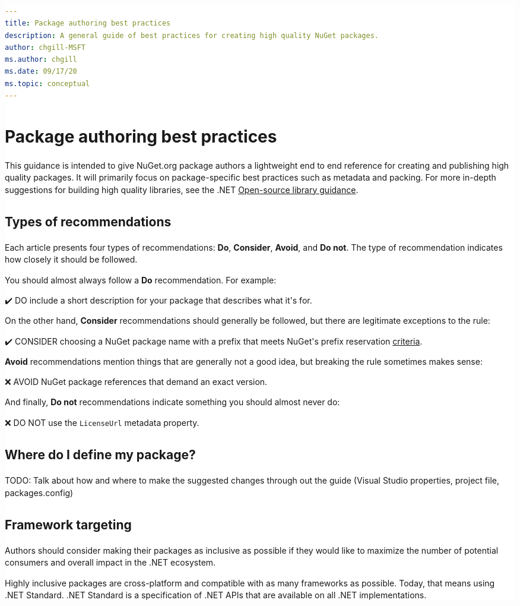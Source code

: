 ```yaml
---
title: Package authoring best practices
description: A general guide of best practices for creating high quality NuGet packages.
author: chgill-MSFT
ms.author: chgill
ms.date: 09/17/20
ms.topic: conceptual
---
```


# Package authoring best practices

This guidance is intended to give NuGet.org package authors a lightweight end to end reference for creating and publishing high quality packages. It will primarily focus on package-specific best practices such as metadata and packing. For more in-depth suggestions for building high quality libraries, see the .NET [Open-source library guidance](https://docs.microsoft.com/en-us/dotnet/standard/library-guidance/).

## Types of recommendations

Each article presents four types of recommendations: **Do**, **Consider**, **Avoid**, and **Do not**. The type of recommendation indicates how closely it should be followed.

You should almost always follow a **Do** recommendation. For example:

✔️ DO include a short description for your package that describes what it's for.

On the other hand, **Consider** recommendations should generally be followed, but there are legitimate exceptions to the rule:

✔️ CONSIDER choosing a NuGet package name with a prefix that meets NuGet's prefix reservation [criteria](https://docs.microsoft.com/en-us/nuget/reference/id-prefix-reservation).

**Avoid** recommendations mention things that are generally not a good idea, but breaking the rule sometimes makes sense:

❌ AVOID NuGet package references that demand an exact version.

And finally, **Do not** recommendations indicate something you should almost never do:

❌ DO NOT use the `LicenseUrl` metadata property.

## Where do I define my package?

TODO: Talk about how and where to make the suggested changes through out the guide (Visual Studio properties, project file, packages.config)

## Framework targeting

Authors should consider making their packages as inclusive as possible if they would like to maximize the number of potential consumers and overall impact in the .NET ecosystem.

Highly inclusive packages are cross-platform and compatible with as many frameworks as possible. Today, that means using .NET Standard. .NET Standard is a specification of .NET APIs that are available on all .NET implementations.
